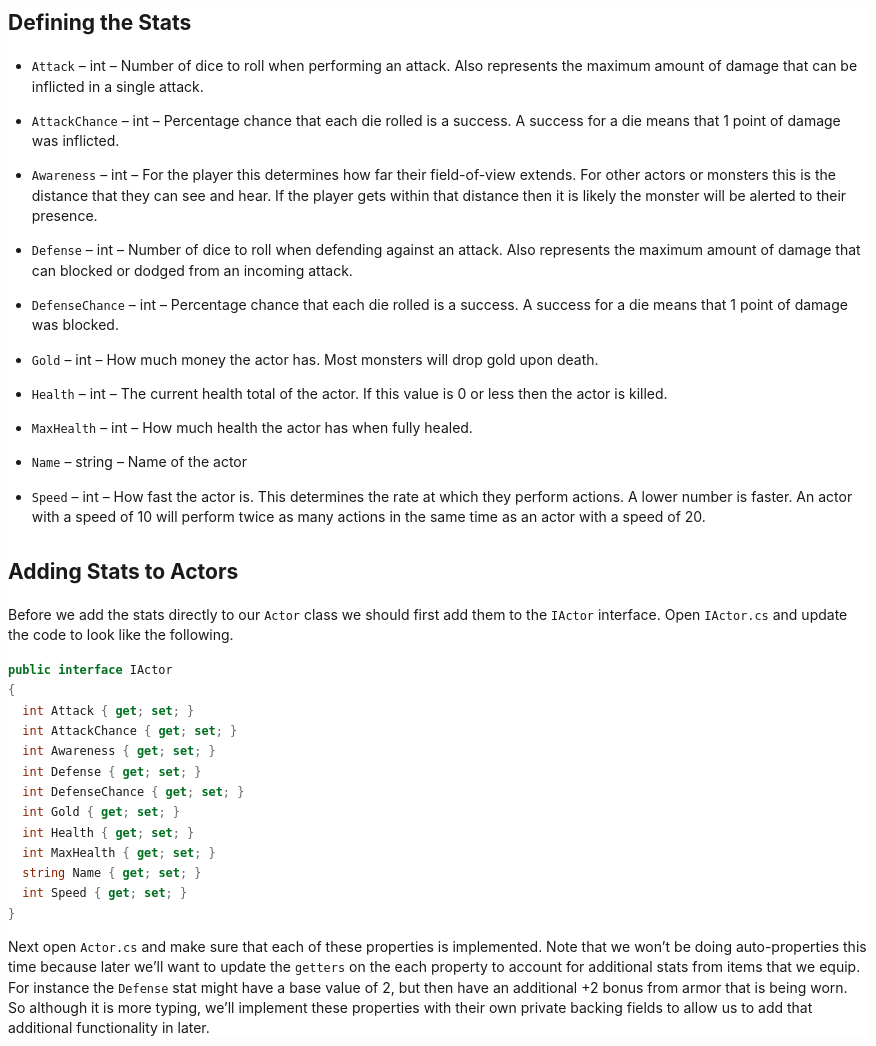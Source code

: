 ## Defining the Stats

* `Attack` – int – Number of dice to roll when performing an attack. Also represents the maximum amount of damage that can be inflicted in a single attack.

* `AttackChance` – int – Percentage chance that each die rolled is a success. A success for a die means that 1 point of damage was inflicted.

* `Awareness` – int – For the player this determines how far their field-of-view extends. For other actors or monsters this is the distance that they can see and hear. If the player gets within that distance then it is likely the monster will be alerted to their presence.

* `Defense` – int – Number of dice to roll when defending against an attack. Also represents the maximum amount of damage that can blocked or dodged from an incoming attack.

* `DefenseChance` – int – Percentage chance that each die rolled is a success. A success for a die means that 1 point of damage was blocked.

* `Gold` – int – How much money the actor has. Most monsters will drop gold upon death.

* `Health` – int – The current health total of the actor. If this value is 0 or less then the actor is killed.

* `MaxHealth` – int – How much health the actor has when fully healed.

* `Name` – string – Name of the actor

* `Speed` – int – How fast the actor is. This determines the rate at which they perform actions. A lower number is faster. An actor with a speed of 10 will perform twice as many actions in the same time as an actor with a speed of 20.

## Adding Stats to Actors

Before we add the stats directly to our `Actor` class we should first add them to the `IActor` interface. Open `IActor.cs` and update the code to look like the following.

```cs
public interface IActor
{
  int Attack { get; set; }
  int AttackChance { get; set; }
  int Awareness { get; set; }
  int Defense { get; set; }
  int DefenseChance { get; set; }
  int Gold { get; set; }
  int Health { get; set; }
  int MaxHealth { get; set; }
  string Name { get; set; }
  int Speed { get; set; }
}
```

Next open `Actor.cs` and make sure that each of these properties is implemented. Note that we won’t be doing auto-properties this time because later we’ll want to update the `getters` on the each property to account for additional stats from items that we equip. For instance the `Defense` stat might have a base value of 2, but then have an additional +2 bonus from armor that is being worn. So although it is more typing, we’ll implement these properties with their own private backing fields to allow us to add that additional functionality in later.

